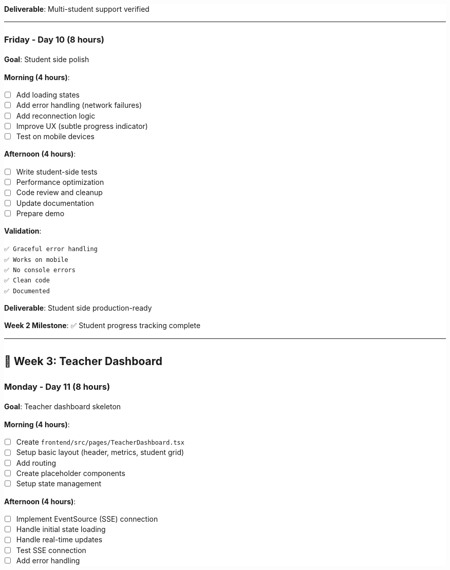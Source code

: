**Deliverable**: Multi-student support verified

---

### **Friday - Day 10 (8 hours)**

**Goal**: Student side polish

**Morning (4 hours)**:
- [ ] Add loading states
- [ ] Add error handling (network failures)
- [ ] Add reconnection logic
- [ ] Improve UX (subtle progress indicator)
- [ ] Test on mobile devices

**Afternoon (4 hours)**:
- [ ] Write student-side tests
- [ ] Performance optimization
- [ ] Code review and cleanup
- [ ] Update documentation
- [ ] Prepare demo

**Validation**:
```bash
✅ Graceful error handling
✅ Works on mobile
✅ No console errors
✅ Clean code
✅ Documented
```

**Deliverable**: Student side production-ready

**Week 2 Milestone**: ✅ Student progress tracking complete

---

## 📅 Week 3: Teacher Dashboard

### **Monday - Day 11 (8 hours)**

**Goal**: Teacher dashboard skeleton

**Morning (4 hours)**:
- [ ] Create `frontend/src/pages/TeacherDashboard.tsx`
- [ ] Setup basic layout (header, metrics, student grid)
- [ ] Add routing
- [ ] Create placeholder components
- [ ] Setup state management

**Afternoon (4 hours)**:
- [ ] Implement EventSource (SSE) connection
- [ ] Handle initial state loading
- [ ] Handle real-time updates
- [ ] Test SSE connection
- [ ] Add error handling
